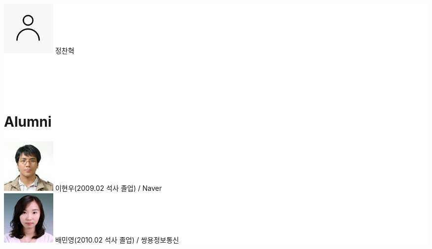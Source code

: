 <img src="/images/people/default.jpg" width="100" height="100"> 정찬혁<br/>

<br/>
<br/>
<br/>

Alumni
======
<img src="/images/people/LeeHyunWoo.jpg" width="100" height="100"> 이현우(2009.02 석사 졸업) / Naver<br/>
<img src="/images/people/BaeMinYoung.jpg" width="100" height="100"> 배민영(2010.02 석사 졸업) / 쌍용정보통신<br/>